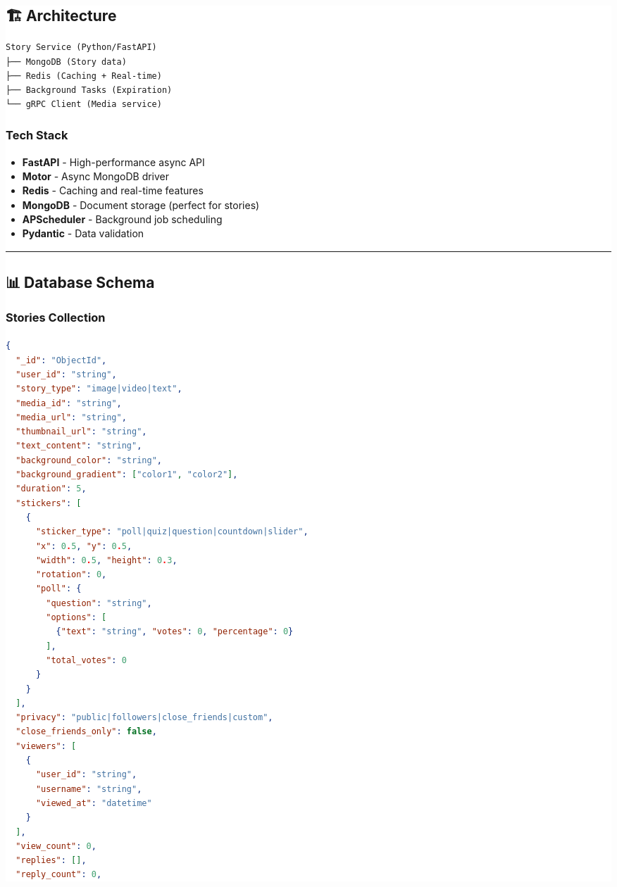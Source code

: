 
## 🏗️ Architecture

```
Story Service (Python/FastAPI)
├── MongoDB (Story data)
├── Redis (Caching + Real-time)
├── Background Tasks (Expiration)
└── gRPC Client (Media service)
```

### Tech Stack
- **FastAPI** - High-performance async API
- **Motor** - Async MongoDB driver
- **Redis** - Caching and real-time features
- **MongoDB** - Document storage (perfect for stories)
- **APScheduler** - Background job scheduling
- **Pydantic** - Data validation

---

## 📊 Database Schema

### Stories Collection
```json
{
  "_id": "ObjectId",
  "user_id": "string",
  "story_type": "image|video|text",
  "media_id": "string",
  "media_url": "string",
  "thumbnail_url": "string",
  "text_content": "string",
  "background_color": "string",
  "background_gradient": ["color1", "color2"],
  "duration": 5,
  "stickers": [
    {
      "sticker_type": "poll|quiz|question|countdown|slider",
      "x": 0.5, "y": 0.5,
      "width": 0.5, "height": 0.3,
      "rotation": 0,
      "poll": {
        "question": "string",
        "options": [
          {"text": "string", "votes": 0, "percentage": 0}
        ],
        "total_votes": 0
      }
    }
  ],
  "privacy": "public|followers|close_friends|custom",
  "close_friends_only": false,
  "viewers": [
    {
      "user_id": "string",
      "username": "string",
      "viewed_at": "datetime"
    }
  ],
  "view_count": 0,
  "replies": [],
  "reply_count": 0,
```